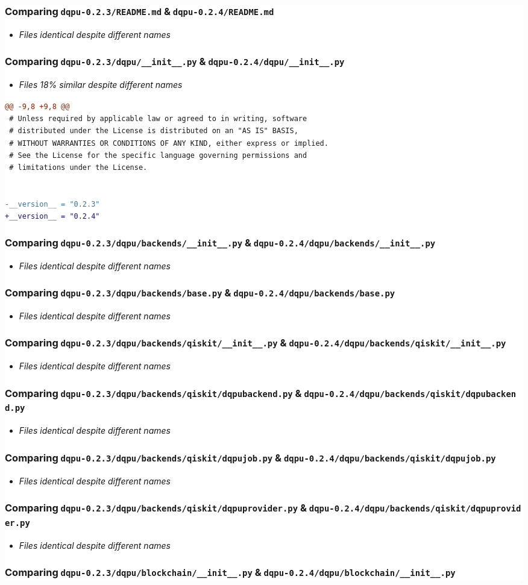 ### Comparing `dqpu-0.2.3/README.md` & `dqpu-0.2.4/README.md`

 * *Files identical despite different names*

### Comparing `dqpu-0.2.3/dqpu/__init__.py` & `dqpu-0.2.4/dqpu/__init__.py`

 * *Files 18% similar despite different names*

```diff
@@ -9,8 +9,8 @@
 # Unless required by applicable law or agreed to in writing, software
 # distributed under the License is distributed on an "AS IS" BASIS,
 # WITHOUT WARRANTIES OR CONDITIONS OF ANY KIND, either express or implied.
 # See the License for the specific language governing permissions and
 # limitations under the License.
 
 
-__version__ = "0.2.3"
+__version__ = "0.2.4"
```

### Comparing `dqpu-0.2.3/dqpu/backends/__init__.py` & `dqpu-0.2.4/dqpu/backends/__init__.py`

 * *Files identical despite different names*

### Comparing `dqpu-0.2.3/dqpu/backends/base.py` & `dqpu-0.2.4/dqpu/backends/base.py`

 * *Files identical despite different names*

### Comparing `dqpu-0.2.3/dqpu/backends/qiskit/__init__.py` & `dqpu-0.2.4/dqpu/backends/qiskit/__init__.py`

 * *Files identical despite different names*

### Comparing `dqpu-0.2.3/dqpu/backends/qiskit/dqpubackend.py` & `dqpu-0.2.4/dqpu/backends/qiskit/dqpubackend.py`

 * *Files identical despite different names*

### Comparing `dqpu-0.2.3/dqpu/backends/qiskit/dqpujob.py` & `dqpu-0.2.4/dqpu/backends/qiskit/dqpujob.py`

 * *Files identical despite different names*

### Comparing `dqpu-0.2.3/dqpu/backends/qiskit/dqpuprovider.py` & `dqpu-0.2.4/dqpu/backends/qiskit/dqpuprovider.py`

 * *Files identical despite different names*

### Comparing `dqpu-0.2.3/dqpu/blockchain/__init__.py` & `dqpu-0.2.4/dqpu/blockchain/__init__.py`

